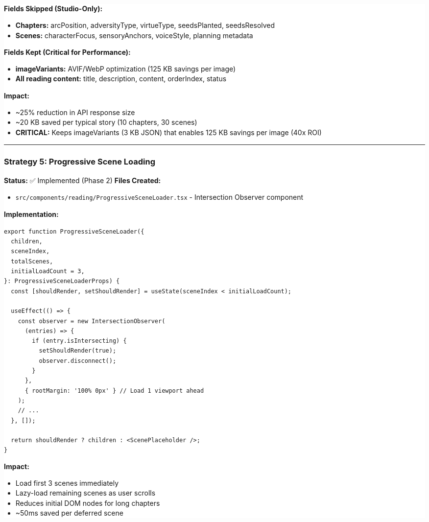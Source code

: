 
**Fields Skipped (Studio-Only):**
- **Chapters:** arcPosition, adversityType, virtueType, seedsPlanted, seedsResolved
- **Scenes:** characterFocus, sensoryAnchors, voiceStyle, planning metadata

**Fields Kept (Critical for Performance):**
- **imageVariants:** AVIF/WebP optimization (125 KB savings per image)
- **All reading content:** title, description, content, orderIndex, status

**Impact:**
- ~25% reduction in API response size
- ~20 KB saved per typical story (10 chapters, 30 scenes)
- **CRITICAL:** Keeps imageVariants (3 KB JSON) that enables 125 KB savings per image (40x ROI)

---

### Strategy 5: Progressive Scene Loading
**Status:** ✅ Implemented (Phase 2)
**Files Created:**
- `src/components/reading/ProgressiveSceneLoader.tsx` - Intersection Observer component

**Implementation:**
```tsx
export function ProgressiveSceneLoader({
  children,
  sceneIndex,
  totalScenes,
  initialLoadCount = 3,
}: ProgressiveSceneLoaderProps) {
  const [shouldRender, setShouldRender] = useState(sceneIndex < initialLoadCount);

  useEffect(() => {
    const observer = new IntersectionObserver(
      (entries) => {
        if (entry.isIntersecting) {
          setShouldRender(true);
          observer.disconnect();
        }
      },
      { rootMargin: '100% 0px' } // Load 1 viewport ahead
    );
    // ...
  }, []);

  return shouldRender ? children : <ScenePlaceholder />;
}
```

**Impact:**
- Load first 3 scenes immediately
- Lazy-load remaining scenes as user scrolls
- Reduces initial DOM nodes for long chapters
- ~50ms saved per deferred scene
